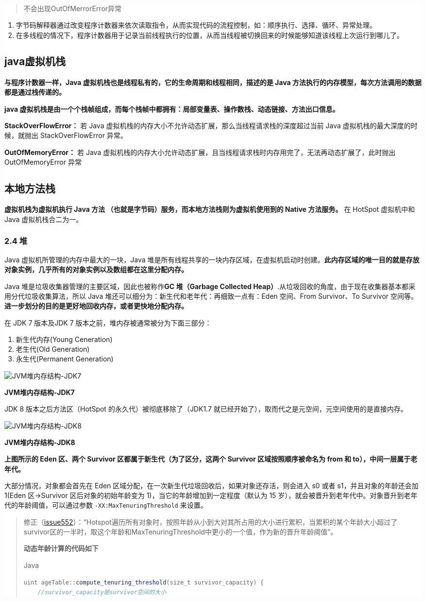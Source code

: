> 不会出现OutOfMerrorError异常

1. 字节码解释器通过改变程序计数器来依次读取指令，从而实现代码的流程控制，如：顺序执行、选择、循环、异常处理。
2. 在多线程的情况下，程序计数器用于记录当前线程执行的位置，从而当线程被切换回来的时候能够知道该线程上次运行到哪儿了。

## java虚拟机栈

**与程序计数器一样，Java 虚拟机栈也是线程私有的，它的生命周期和线程相同，描述的是 Java 方法执行的内存模型，每次方法调用的数据都是通过栈传递的。**

**java 虚拟机栈是由一个个栈帧组成，而每个栈帧中都拥有：局部变量表、操作数栈、动态链接、方法出口信息。**

**StackOverFlowError：** 若 Java 虚拟机栈的内存大小不允许动态扩展，那么当线程请求栈的深度超过当前 Java 虚拟机栈的最大深度的时候，就抛出 StackOverFlowError 异常。

**OutOfMemoryError：** 若 Java 虚拟机栈的内存大小允许动态扩展，且当线程请求栈时内存用完了，无法再动态扩展了，此时抛出 OutOfMemoryError 异常

## 本地方法栈

 **虚拟机栈为虚拟机执行 Java 方法 （也就是字节码）服务，而本地方法栈则为虚拟机使用到的 Native 方法服务。** 在 HotSpot 虚拟机中和 Java 虚拟机栈合二为一。



### 2.4 堆

Java 虚拟机所管理的内存中最大的一块，Java 堆是所有线程共享的一块内存区域，在虚拟机启动时创建。**此内存区域的唯一目的就是存放对象实例，几乎所有的对象实例以及数组都在这里分配内存。**

Java 堆是垃圾收集器管理的主要区域，因此也被称作**GC 堆（Garbage Collected Heap）**.从垃圾回收的角度，由于现在收集器基本都采用分代垃圾收集算法，所以 Java 堆还可以细分为：新生代和老年代：再细致一点有：Eden 空间、From Survivor、To Survivor 空间等。**进一步划分的目的是更好地回收内存，或者更快地分配内存。**

在 JDK 7 版本及JDK 7 版本之前，堆内存被通常被分为下面三部分：

1. 新生代内存(Young Ceneration)
2. 老生代(Old Generation)
3. 永生代(Permanent Generation)



![JVM堆内存结构-JDK7](https://my-blog-to-use.oss-cn-beijing.aliyuncs.com/2019-11/JVM堆内存结构-JDK7.jpg)

**JVM堆内存结构-JDK7**



JDK 8 版本之后方法区（HotSpot 的永久代）被彻底移除了（JDK1.7 就已经开始了），取而代之是元空间，元空间使用的是直接内存。



![JVM堆内存结构-JDK8](https://my-blog-to-use.oss-cn-beijing.aliyuncs.com/2019-11/JVM堆内存结构-jdk8.jpg)

**JVM堆内存结构-JDK8**



**上图所示的 Eden 区、两个 Survivor 区都属于新生代（为了区分，这两个 Survivor 区域按照顺序被命名为 from 和 to），中间一层属于老年代。**

大部分情况，对象都会首先在 Eden 区域分配，在一次新生代垃圾回收后，如果对象还存活，则会进入 s0 或者 s1，并且对象的年龄还会加 1(Eden 区->Survivor 区后对象的初始年龄变为 1)，当它的年龄增加到一定程度（默认为 15 岁），就会被晋升到老年代中。对象晋升到老年代的年龄阈值，可以通过参数 `-XX:MaxTenuringThreshold` 来设置。

> 修正（[issue552](https://github.com/Snailclimb/JavaGuide/issues/552)）：“Hotspot遍历所有对象时，按照年龄从小到大对其所占用的大小进行累积，当累积的某个年龄大小超过了survivor区的一半时，取这个年龄和MaxTenuringThreshold中更小的一个值，作为新的晋升年龄阈值”。
>
> **动态年龄计算的代码如下**
>
> 
>
> 
>
> Java
>
> ```java
> uint ageTable::compute_tenuring_threshold(size_t survivor_capacity) {
>     //survivor_capacity是survivor空间的大小